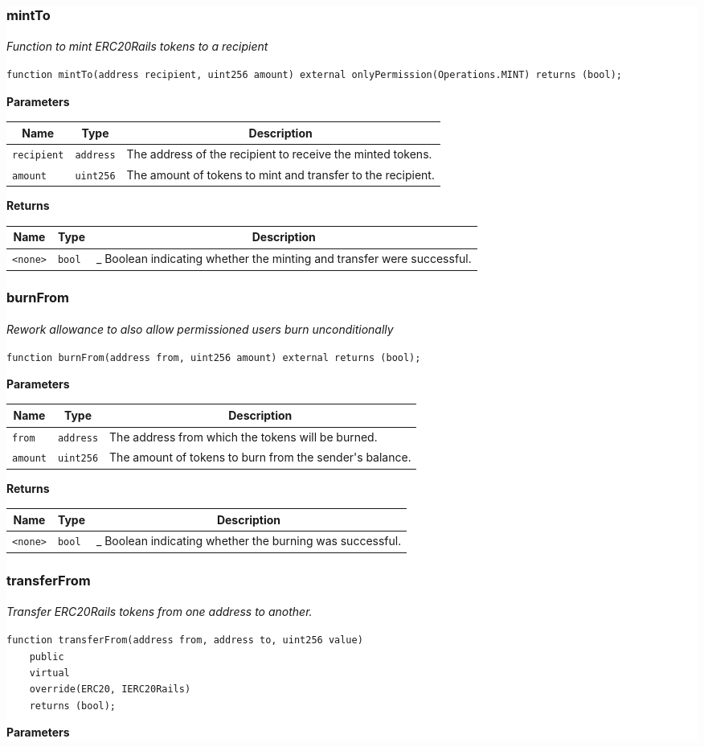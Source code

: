 
### mintTo

*Function to mint ERC20Rails tokens to a recipient*


```solidity
function mintTo(address recipient, uint256 amount) external onlyPermission(Operations.MINT) returns (bool);
```
**Parameters**

|Name|Type|Description|
|----|----|-----------|
|`recipient`|`address`|The address of the recipient to receive the minted tokens.|
|`amount`|`uint256`|The amount of tokens to mint and transfer to the recipient.|

**Returns**

|Name|Type|Description|
|----|----|-----------|
|`<none>`|`bool`|_ Boolean indicating whether the minting and transfer were successful.|


### burnFrom

*Rework allowance to also allow permissioned users burn unconditionally*


```solidity
function burnFrom(address from, uint256 amount) external returns (bool);
```
**Parameters**

|Name|Type|Description|
|----|----|-----------|
|`from`|`address`|The address from which the tokens will be burned.|
|`amount`|`uint256`|The amount of tokens to burn from the sender's balance.|

**Returns**

|Name|Type|Description|
|----|----|-----------|
|`<none>`|`bool`|_ Boolean indicating whether the burning was successful.|


### transferFrom

*Transfer ERC20Rails tokens from one address to another.*


```solidity
function transferFrom(address from, address to, uint256 value)
    public
    virtual
    override(ERC20, IERC20Rails)
    returns (bool);
```
**Parameters**
